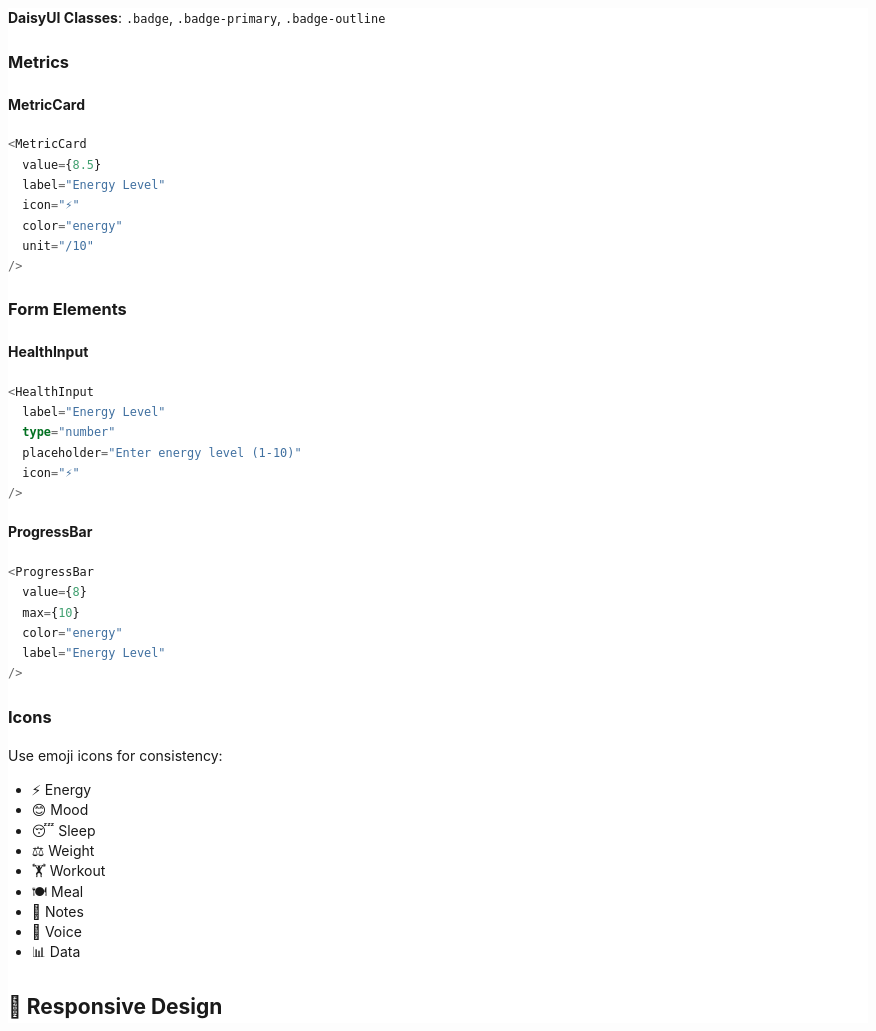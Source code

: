 **DaisyUI Classes**: `.badge`, `.badge-primary`, `.badge-outline`

### Metrics

#### MetricCard
```typescript
<MetricCard 
  value={8.5} 
  label="Energy Level" 
  icon="⚡" 
  color="energy" 
  unit="/10" 
/>
```

### Form Elements

#### HealthInput
```typescript
<HealthInput 
  label="Energy Level"
  type="number"
  placeholder="Enter energy level (1-10)"
  icon="⚡"
/>
```

#### ProgressBar
```typescript
<ProgressBar 
  value={8} 
  max={10} 
  color="energy" 
  label="Energy Level" 
/>
```

### Icons

Use emoji icons for consistency:
- ⚡ Energy
- 😊 Mood
- 😴 Sleep
- ⚖️ Weight
- 🏋️ Workout
- 🍽️ Meal
- 📝 Notes
- 🎤 Voice
- 📊 Data

## 📱 Responsive Design
